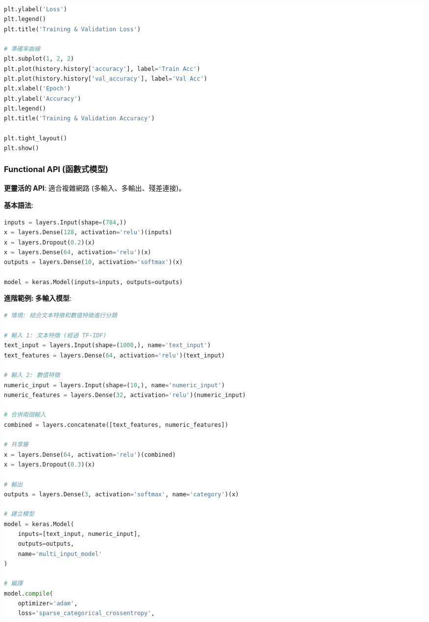 ```python
plt.ylabel('Loss')
plt.legend()
plt.title('Training & Validation Loss')

# 準確率曲線
plt.subplot(1, 2, 2)
plt.plot(history.history['accuracy'], label='Train Acc')
plt.plot(history.history['val_accuracy'], label='Val Acc')
plt.xlabel('Epoch')
plt.ylabel('Accuracy')
plt.legend()
plt.title('Training & Validation Accuracy')

plt.tight_layout()
plt.show()
```

### Functional API (函數式模型)

**更靈活的 API**: 適合複雜網路 (多輸入、多輸出、殘差連接)。

**基本語法**:
```python
inputs = layers.Input(shape=(784,))
x = layers.Dense(128, activation='relu')(inputs)
x = layers.Dropout(0.2)(x)
x = layers.Dense(64, activation='relu')(x)
outputs = layers.Dense(10, activation='softmax')(x)

model = keras.Model(inputs=inputs, outputs=outputs)
```

**進階範例: 多輸入模型**:
```python
# 情境: 結合文本特徵和數值特徵進行分類

# 輸入 1: 文本特徵 (經過 TF-IDF)
text_input = layers.Input(shape=(1000,), name='text_input')
text_features = layers.Dense(64, activation='relu')(text_input)

# 輸入 2: 數值特徵
numeric_input = layers.Input(shape=(10,), name='numeric_input')
numeric_features = layers.Dense(32, activation='relu')(numeric_input)

# 合併兩個輸入
combined = layers.concatenate([text_features, numeric_features])

# 共享層
x = layers.Dense(64, activation='relu')(combined)
x = layers.Dropout(0.3)(x)

# 輸出
outputs = layers.Dense(3, activation='softmax', name='category')(x)

# 建立模型
model = keras.Model(
    inputs=[text_input, numeric_input],
    outputs=outputs,
    name='multi_input_model'
)

# 編譯
model.compile(
    optimizer='adam',
    loss='sparse_categorical_crossentropy',
```